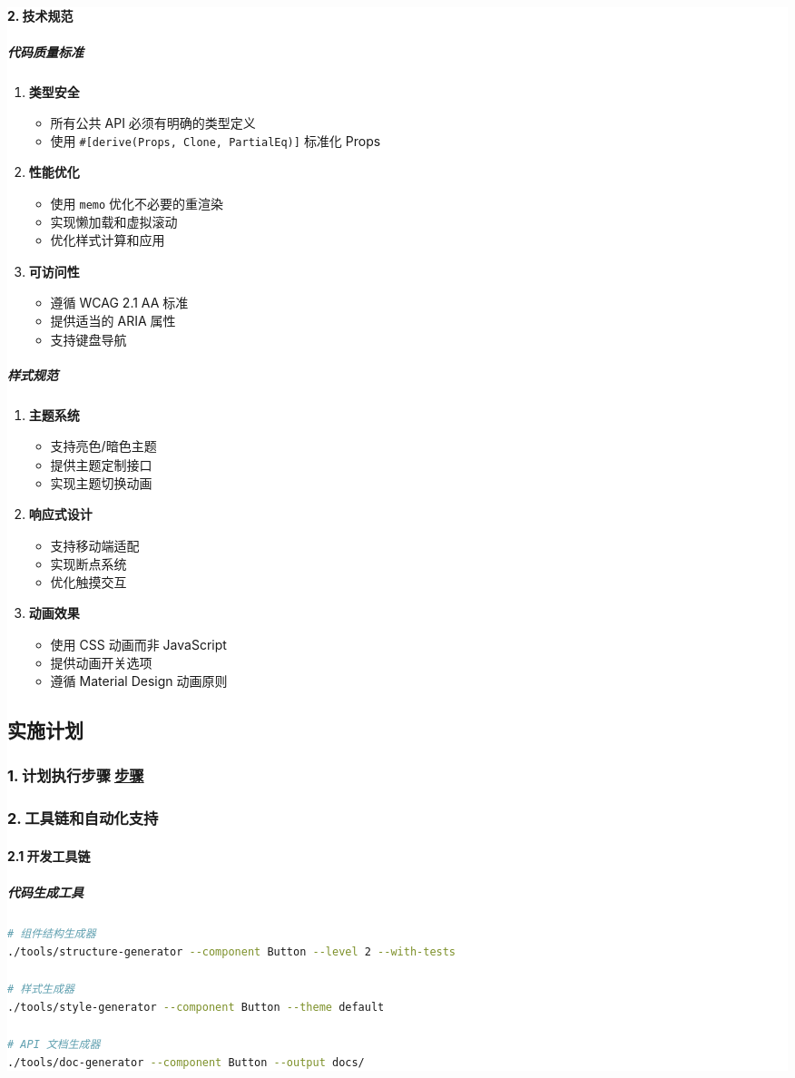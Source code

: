 #### 2. 技术规范

##### 代码质量标准

1. **类型安全**
   - 所有公共 API 必须有明确的类型定义
   - 使用 `#[derive(Props, Clone, PartialEq)]` 标准化 Props

3. **性能优化**
   - 使用 `memo` 优化不必要的重渲染
   - 实现懒加载和虚拟滚动
   - 优化样式计算和应用

3. **可访问性**
   - 遵循 WCAG 2.1 AA 标准
   - 提供适当的 ARIA 属性
   - 支持键盘导航

##### 样式规范

1. **主题系统**
   - 支持亮色/暗色主题
   - 提供主题定制接口
   - 实现主题切换动画

2. **响应式设计**
   - 支持移动端适配
   - 实现断点系统
   - 优化触摸交互

3. **动画效果**
   - 使用 CSS 动画而非 JavaScript
   - 提供动画开关选项
   - 遵循 Material Design 动画原则

## 实施计划
### 1. 计划执行步骤 [步骤](./COMPONENT_TASK_STEP)
### 2. 工具链和自动化支持

#### 2.1 开发工具链

##### 代码生成工具
```bash
# 组件结构生成器
./tools/structure-generator --component Button --level 2 --with-tests

# 样式生成器
./tools/style-generator --component Button --theme default

# API 文档生成器
./tools/doc-generator --component Button --output docs/
```
